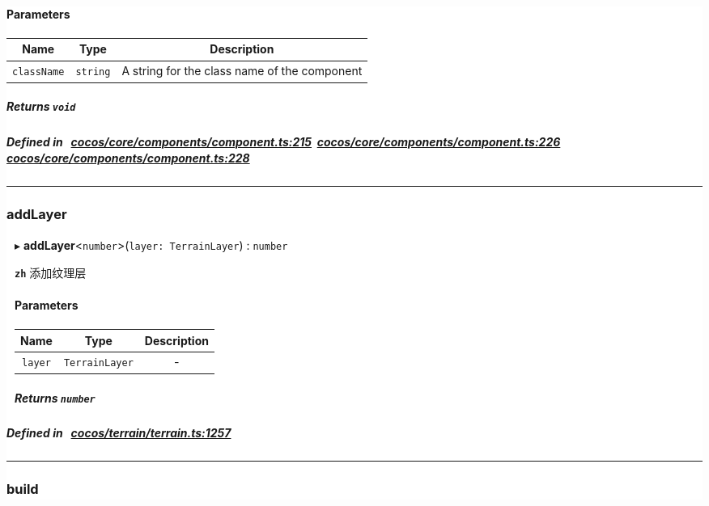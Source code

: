 


#### Parameters

| Name | Type | Description |
| :------: | :------: | :------: |
| `className` | `string` | A string for the class name of the component  |



##### Returns `void`




</div>

##### Defined in &nbsp;   [cocos/core/components/component.ts:215](https://github.com/cocos-creator/engine/blob/c7bf6b8a9/cocos/core/components/component.ts#L215)&nbsp;   [cocos/core/components/component.ts:226](https://github.com/cocos-creator/engine/blob/c7bf6b8a9/cocos/core/components/component.ts#L226)&nbsp;   [cocos/core/components/component.ts:228](https://github.com/cocos-creator/engine/blob/c7bf6b8a9/cocos/core/components/component.ts#L228)&nbsp;
___
### addLayer
<div style="margin-left: 10px;">

▸   **addLayer**<`number`\>(`layer: TerrainLayer`) : `number`




**`zh`** 添加纹理层









#### Parameters

| Name | Type | Description |
| :------: | :------: | :------: |
| `layer` | `TerrainLayer` | - |



##### Returns `number`




</div>

##### Defined in &nbsp;   [cocos/terrain/terrain.ts:1257](https://github.com/cocos-creator/engine/blob/c7bf6b8a9/cocos/terrain/terrain.ts#L1257)&nbsp;
___
### build
<div style="margin-left: 10px;">
